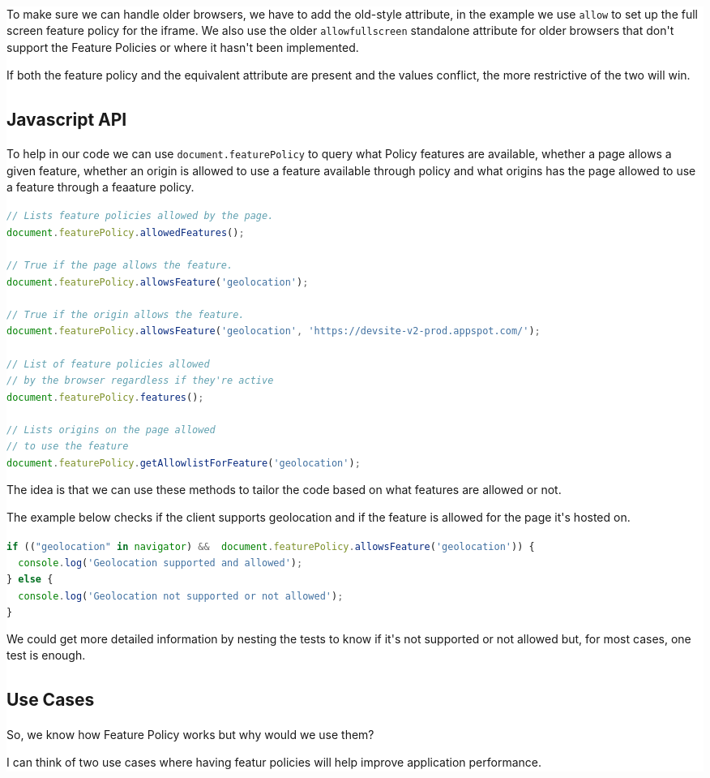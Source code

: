 To make sure we can handle older browsers, we have to add the old-style attribute, in the example we use `allow` to set up the full screen feature policy for the iframe. We also use the older `allowfullscreen` standalone attribute for older browsers that don't support the Feature Policies or where it hasn't been implemented.

If both the feature policy and the equivalent attribute are present and the values conflict, the more restrictive of the two will win.

## Javascript API

To help in our code we can use `document.featurePolicy` to query what Policy features are available, whether a page allows a given feature, whether an origin is allowed to use a feature available through policy and what origins has the page allowed to use a feature through a feaature policy.

```js
// Lists feature policies allowed by the page.
document.featurePolicy.allowedFeatures();

// True if the page allows the feature.
document.featurePolicy.allowsFeature('geolocation');

// True if the origin allows the feature.
document.featurePolicy.allowsFeature('geolocation', 'https://devsite-v2-prod.appspot.com/');

// List of feature policies allowed
// by the browser regardless if they're active
document.featurePolicy.features();

// Lists origins on the page allowed
// to use the feature
document.featurePolicy.getAllowlistForFeature('geolocation');
```

The idea is that we can use these methods to tailor the code based on what features are allowed or not.

The example below checks if the client supports geolocation and if the feature is allowed for the page it's hosted on.

```js
if (("geolocation" in navigator) &&  document.featurePolicy.allowsFeature('geolocation')) {
  console.log('Geolocation supported and allowed');
} else {
  console.log('Geolocation not supported or not allowed');
}
```

We could get more detailed information by nesting the tests to know if it's not supported or not allowed but, for most cases, one test is enough.

## Use Cases

So, we know how Feature Policy works but why would we use them?

I can think of two use cases where having featur policies will help improve application performance.
